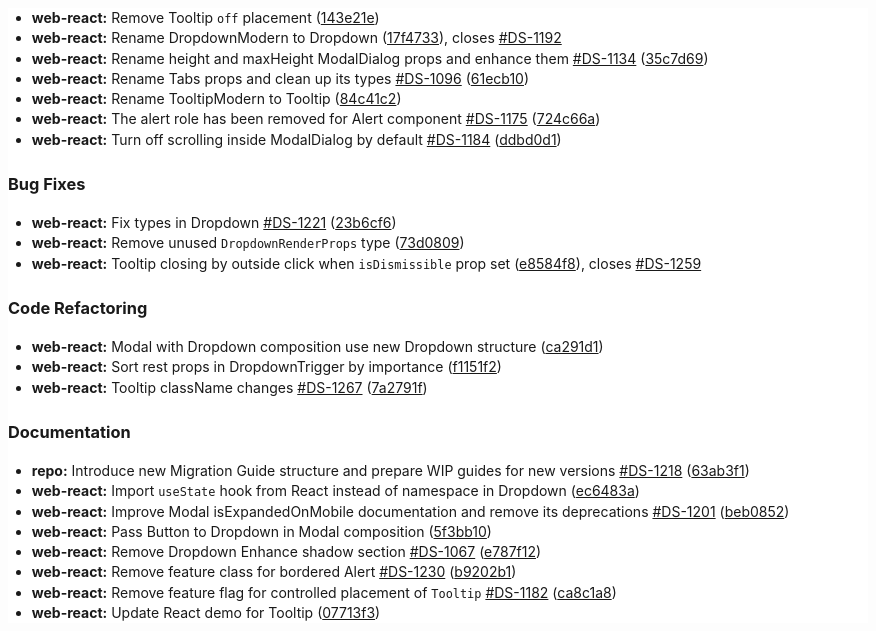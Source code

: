 - **web-react:** Remove Tooltip `off` placement ([143e21e](https://github.com/lmc-eu/spirit-design-system/commit/143e21e))
- **web-react:** Rename DropdownModern to Dropdown ([17f4733](https://github.com/lmc-eu/spirit-design-system/commit/17f4733)), closes [#DS-1192](https://github.com/lmc-eu/spirit-design-system/issues/DS-1192)
- **web-react:** Rename height and maxHeight ModalDialog props and enhance them [#DS-1134](https://github.com/lmc-eu/spirit-design-system/issues/DS-1134) ([35c7d69](https://github.com/lmc-eu/spirit-design-system/commit/35c7d69))
- **web-react:** Rename Tabs props and clean up its types [#DS-1096](https://github.com/lmc-eu/spirit-design-system/issues/DS-1096) ([61ecb10](https://github.com/lmc-eu/spirit-design-system/commit/61ecb10))
- **web-react:** Rename TooltipModern to Tooltip ([84c41c2](https://github.com/lmc-eu/spirit-design-system/commit/84c41c2))
- **web-react:** The alert role has been removed for Alert component [#DS-1175](https://github.com/lmc-eu/spirit-design-system/issues/DS-1175) ([724c66a](https://github.com/lmc-eu/spirit-design-system/commit/724c66a))
- **web-react:** Turn off scrolling inside ModalDialog by default [#DS-1184](https://github.com/lmc-eu/spirit-design-system/issues/DS-1184) ([ddbd0d1](https://github.com/lmc-eu/spirit-design-system/commit/ddbd0d1))

### Bug Fixes

- **web-react:** Fix types in Dropdown [#DS-1221](https://github.com/lmc-eu/spirit-design-system/issues/DS-1221) ([23b6cf6](https://github.com/lmc-eu/spirit-design-system/commit/23b6cf6))
- **web-react:** Remove unused `DropdownRenderProps` type ([73d0809](https://github.com/lmc-eu/spirit-design-system/commit/73d0809))
- **web-react:** Tooltip closing by outside click when `isDismissible` prop set ([e8584f8](https://github.com/lmc-eu/spirit-design-system/commit/e8584f8)), closes [#DS-1259](https://github.com/lmc-eu/spirit-design-system/issues/DS-1259)

### Code Refactoring

- **web-react:** Modal with Dropdown composition use new Dropdown structure ([ca291d1](https://github.com/lmc-eu/spirit-design-system/commit/ca291d1))
- **web-react:** Sort rest props in DropdownTrigger by importance ([f1151f2](https://github.com/lmc-eu/spirit-design-system/commit/f1151f2))
- **web-react:** Tooltip className changes [#DS-1267](https://github.com/lmc-eu/spirit-design-system/issues/DS-1267) ([7a2791f](https://github.com/lmc-eu/spirit-design-system/commit/7a2791f))

### Documentation

- **repo:** Introduce new Migration Guide structure and prepare WIP guides for new versions [#DS-1218](https://github.com/lmc-eu/spirit-design-system/issues/DS-1218) ([63ab3f1](https://github.com/lmc-eu/spirit-design-system/commit/63ab3f1))
- **web-react:** Import `useState` hook from React instead of namespace in Dropdown ([ec6483a](https://github.com/lmc-eu/spirit-design-system/commit/ec6483a))
- **web-react:** Improve Modal isExpandedOnMobile documentation and remove its deprecations [#DS-1201](https://github.com/lmc-eu/spirit-design-system/issues/DS-1201) ([beb0852](https://github.com/lmc-eu/spirit-design-system/commit/beb0852))
- **web-react:** Pass Button to Dropdown in Modal composition ([5f3bb10](https://github.com/lmc-eu/spirit-design-system/commit/5f3bb10))
- **web-react:** Remove Dropdown Enhance shadow section [#DS-1067](https://github.com/lmc-eu/spirit-design-system/issues/DS-1067) ([e787f12](https://github.com/lmc-eu/spirit-design-system/commit/e787f12))
- **web-react:** Remove feature class for bordered Alert [#DS-1230](https://github.com/lmc-eu/spirit-design-system/issues/DS-1230) ([b9202b1](https://github.com/lmc-eu/spirit-design-system/commit/b9202b1))
- **web-react:** Remove feature flag for controlled placement of `Tooltip` [#DS-1182](https://github.com/lmc-eu/spirit-design-system/issues/DS-1182) ([ca8c1a8](https://github.com/lmc-eu/spirit-design-system/commit/ca8c1a8))
- **web-react:** Update React demo for Tooltip ([07713f3](https://github.com/lmc-eu/spirit-design-system/commit/07713f3))
